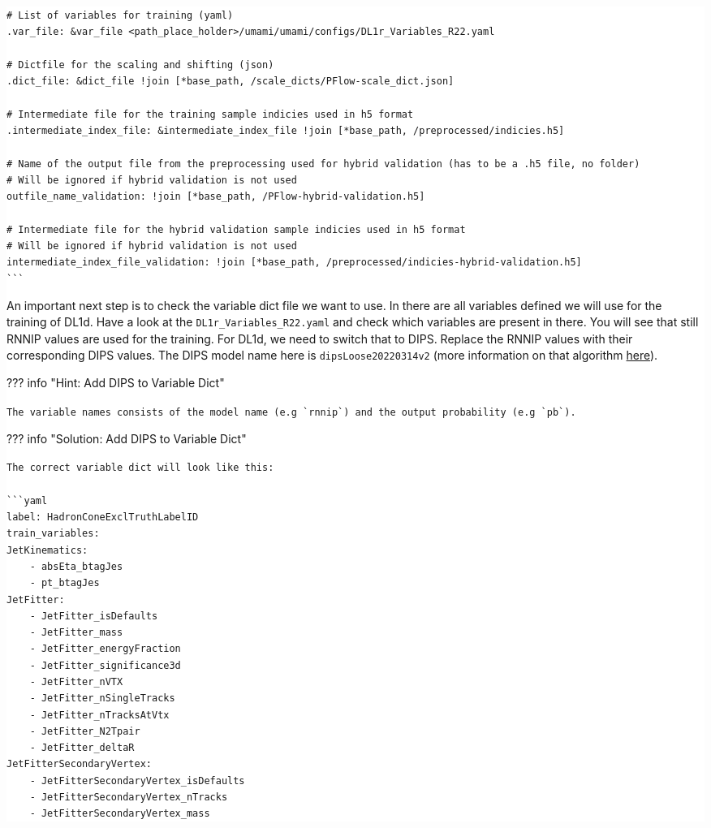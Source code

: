     # List of variables for training (yaml)
    .var_file: &var_file <path_place_holder>/umami/umami/configs/DL1r_Variables_R22.yaml

    # Dictfile for the scaling and shifting (json)
    .dict_file: &dict_file !join [*base_path, /scale_dicts/PFlow-scale_dict.json]

    # Intermediate file for the training sample indicies used in h5 format
    .intermediate_index_file: &intermediate_index_file !join [*base_path, /preprocessed/indicies.h5]

    # Name of the output file from the preprocessing used for hybrid validation (has to be a .h5 file, no folder)
    # Will be ignored if hybrid validation is not used
    outfile_name_validation: !join [*base_path, /PFlow-hybrid-validation.h5]

    # Intermediate file for the hybrid validation sample indicies used in h5 format
    # Will be ignored if hybrid validation is not used
    intermediate_index_file_validation: !join [*base_path, /preprocessed/indicies-hybrid-validation.h5]
    ```

An important next step is to check the variable dict file we want to use. In there are all variables defined we will use for the training of DL1d. Have a look at the `DL1r_Variables_R22.yaml` and check which variables are present in there. You will see that still RNNIP values are used for the training. For DL1d, we need to switch that to DIPS. Replace the RNNIP values with their corresponding DIPS values. The DIPS model name here is `dipsLoose20220314v2` (more information on that algorithm [here](https://ftag-docs.docs.cern.ch/algorithms/available_taggers/#trained-on-r22-p4931-with-23m-jets)).

??? info "Hint: Add DIPS to Variable Dict"

    The variable names consists of the model name (e.g `rnnip`) and the output probability (e.g `pb`).

??? info "Solution: Add DIPS to Variable Dict"

    The correct variable dict will look like this:

    ```yaml
    label: HadronConeExclTruthLabelID
    train_variables:
    JetKinematics:
        - absEta_btagJes
        - pt_btagJes
    JetFitter:
        - JetFitter_isDefaults
        - JetFitter_mass
        - JetFitter_energyFraction
        - JetFitter_significance3d
        - JetFitter_nVTX
        - JetFitter_nSingleTracks
        - JetFitter_nTracksAtVtx
        - JetFitter_N2Tpair
        - JetFitter_deltaR
    JetFitterSecondaryVertex:
        - JetFitterSecondaryVertex_isDefaults
        - JetFitterSecondaryVertex_nTracks
        - JetFitterSecondaryVertex_mass